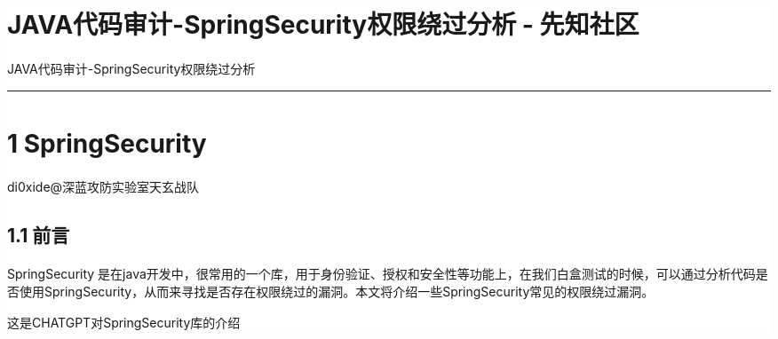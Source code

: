 

# JAVA代码审计-SpringSecurity权限绕过分析 - 先知社区

JAVA代码审计-SpringSecurity权限绕过分析

- - -

# 1 SpringSecurity

di0xide@深蓝攻防实验室天玄战队

## 1.1 前言

SpringSecurity 是在java开发中，很常用的一个库，用于身份验证、授权和安全性等功能上，在我们白盒测试的时候，可以通过分析代码是否使用SpringSecurity，从而来寻找是否存在权限绕过的漏洞。本文将介绍一些SpringSecurity常见的权限绕过漏洞。

这是CHATGPT对SpringSecurity库的介绍  